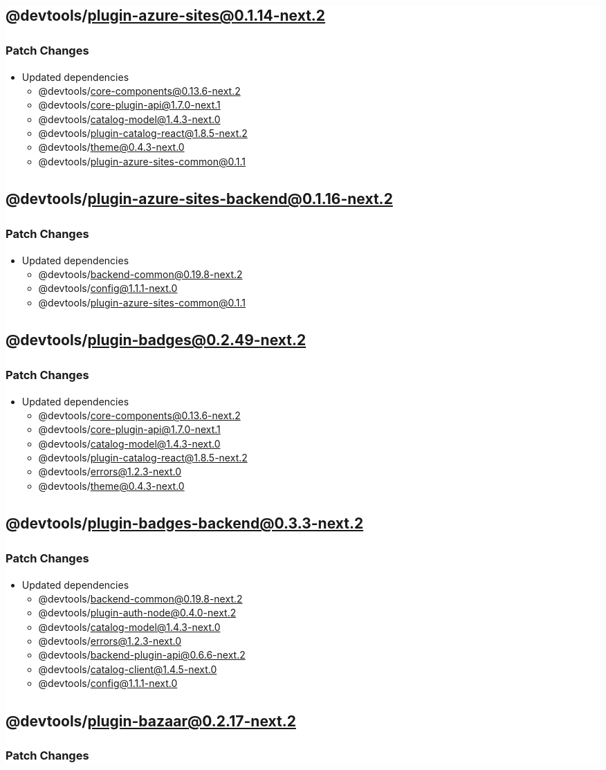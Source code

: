 ## @devtools/plugin-azure-sites@0.1.14-next.2

### Patch Changes

- Updated dependencies
  - @devtools/core-components@0.13.6-next.2
  - @devtools/core-plugin-api@1.7.0-next.1
  - @devtools/catalog-model@1.4.3-next.0
  - @devtools/plugin-catalog-react@1.8.5-next.2
  - @devtools/theme@0.4.3-next.0
  - @devtools/plugin-azure-sites-common@0.1.1

## @devtools/plugin-azure-sites-backend@0.1.16-next.2

### Patch Changes

- Updated dependencies
  - @devtools/backend-common@0.19.8-next.2
  - @devtools/config@1.1.1-next.0
  - @devtools/plugin-azure-sites-common@0.1.1

## @devtools/plugin-badges@0.2.49-next.2

### Patch Changes

- Updated dependencies
  - @devtools/core-components@0.13.6-next.2
  - @devtools/core-plugin-api@1.7.0-next.1
  - @devtools/catalog-model@1.4.3-next.0
  - @devtools/plugin-catalog-react@1.8.5-next.2
  - @devtools/errors@1.2.3-next.0
  - @devtools/theme@0.4.3-next.0

## @devtools/plugin-badges-backend@0.3.3-next.2

### Patch Changes

- Updated dependencies
  - @devtools/backend-common@0.19.8-next.2
  - @devtools/plugin-auth-node@0.4.0-next.2
  - @devtools/catalog-model@1.4.3-next.0
  - @devtools/errors@1.2.3-next.0
  - @devtools/backend-plugin-api@0.6.6-next.2
  - @devtools/catalog-client@1.4.5-next.0
  - @devtools/config@1.1.1-next.0

## @devtools/plugin-bazaar@0.2.17-next.2

### Patch Changes
